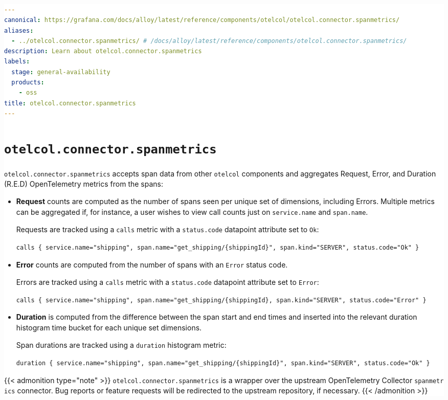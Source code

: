 ```yaml
---
canonical: https://grafana.com/docs/alloy/latest/reference/components/otelcol/otelcol.connector.spanmetrics/
aliases:
  - ../otelcol.connector.spanmetrics/ # /docs/alloy/latest/reference/components/otelcol.connector.spanmetrics/
description: Learn about otelcol.connector.spanmetrics
labels:
  stage: general-availability
  products:
    - oss
title: otelcol.connector.spanmetrics
---
```


# `otelcol.connector.spanmetrics`

`otelcol.connector.spanmetrics` accepts span data from other `otelcol` components and aggregates Request, Error, and Duration (R.E.D) OpenTelemetry metrics from the spans:

* **Request** counts are computed as the number of spans seen per unique set of dimensions, including Errors. Multiple metrics can be aggregated if, for instance, a user wishes to view call counts just on `service.name` and `span.name`.

  Requests are tracked using a `calls` metric with a `status.code` datapoint attribute set to `Ok`:

  ```text
  calls { service.name="shipping", span.name="get_shipping/{shippingId}", span.kind="SERVER", status.code="Ok" }
  ```

* **Error** counts are computed from the number of spans with an `Error` status code.

  Errors are tracked using a `calls` metric with a `status.code` datapoint attribute set to `Error`:

  ```text
  calls { service.name="shipping", span.name="get_shipping/{shippingId}, span.kind="SERVER", status.code="Error" }
  ```

* **Duration** is computed from the difference between the span start and end times and inserted into the relevant duration histogram time bucket for each unique set dimensions.

  Span durations are tracked using a `duration` histogram metric:

  ```text
  duration { service.name="shipping", span.name="get_shipping/{shippingId}", span.kind="SERVER", status.code="Ok" }
  ```

{{< admonition type="note" >}}
`otelcol.connector.spanmetrics` is a wrapper over the upstream OpenTelemetry Collector `spanmetrics` connector.
Bug reports or feature requests will be redirected to the upstream repository, if necessary.
{{< /admonition >}}
